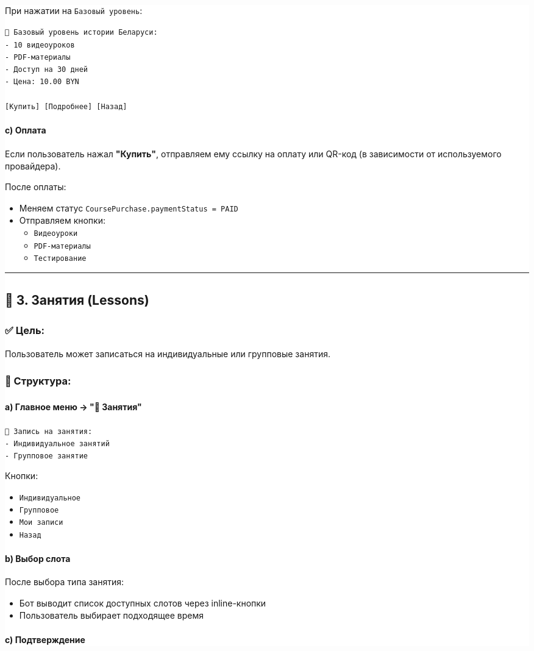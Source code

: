 При нажатии на `Базовый уровень`:

```text
📘 Базовый уровень истории Беларуси:
- 10 видеоуроков
- PDF-материалы
- Доступ на 30 дней
- Цена: 10.00 BYN

[Купить] [Подробнее] [Назад]
```

#### c) Оплата

Если пользователь нажал **"Купить"**, отправляем ему ссылку на оплату или QR-код (в зависимости от используемого провайдера).

После оплаты:
- Меняем статус `CoursePurchase.paymentStatus = PAID`
- Отправляем кнопки:
    - `Видеоуроки`
    - `PDF-материалы`
    - `Тестирование`

---

## 📅 3. Занятия (Lessons)

### ✅ Цель:
Пользователь может записаться на индивидуальные или групповые занятия.

### 🧱 Структура:

#### a) Главное меню → "📅 Занятия"

```text
📅 Запись на занятия:
- Индивидуальное занятий
- Групповое занятие
```

Кнопки:
- `Индивидуальное`
- `Групповое`
- `Мои записи`
- `Назад`

#### b) Выбор слота

После выбора типа занятия:
- Бот выводит список доступных слотов через inline-кнопки
- Пользователь выбирает подходящее время

#### c) Подтверждение
